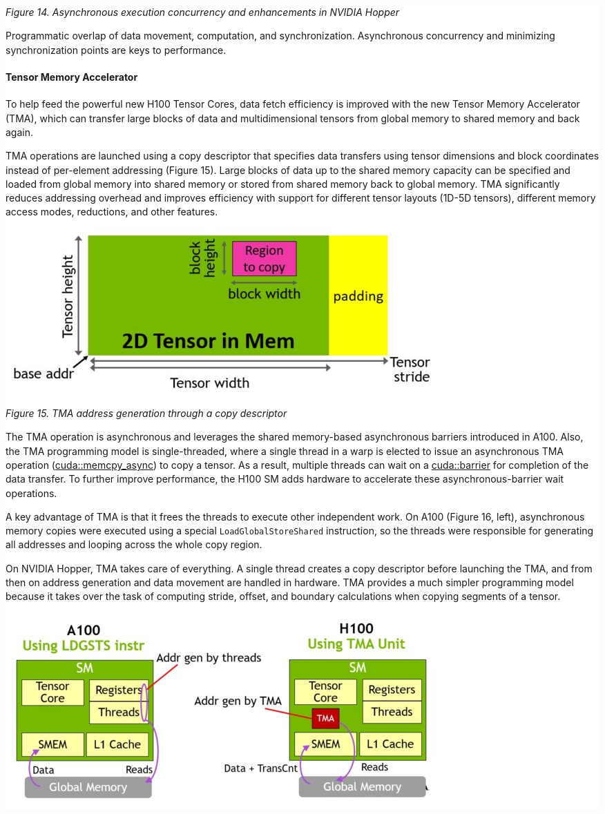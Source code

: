 _Figure 14. Asynchronous execution concurrency and enhancements in NVIDIA Hopper_

Programmatic overlap of data movement, computation, and synchronization. Asynchronous concurrency and minimizing synchronization points are keys to performance​.

#### Tensor Memory Accelerator

To help feed the powerful new H100 Tensor Cores, data fetch efficiency is improved with the new Tensor Memory Accelerator (TMA), which can transfer large blocks of data and multidimensional tensors from global memory to shared memory and back again.

TMA operations are launched using a copy descriptor that specifies data transfers using tensor dimensions and block coordinates instead of per-element addressing (Figure 15). Large blocks of data up to the shared memory capacity can be specified and loaded from global memory into shared memory or stored from shared memory back to global memory. TMA significantly reduces addressing overhead and improves efficiency with support for different tensor layouts (1D-5D tensors), different memory access modes, reductions, and other features.

![](assets/7/0/70fc12c9ee9e0fb3f5c065414842e27e.jpg)

_Figure 15. TMA address generation through a copy descriptor_

The TMA operation is asynchronous and leverages the shared memory-based asynchronous barriers introduced in A100. Also, the TMA programming model is single-threaded, where a single thread in a warp is elected to issue an asynchronous TMA operation ([cuda::memcpy\_async](https://docs.nvidia.com/cuda/cuda-c-programming-guide/index.html#async_data_operations)) to copy a tensor. As a result, multiple threads can wait on a [cuda::barrier](https://docs.nvidia.com/cuda/cuda-c-programming-guide/index.html#aw-barrier) for completion of the data transfer. To further improve performance, the H100 SM adds hardware to accelerate these asynchronous-barrier wait operations.

A key advantage of TMA is that it frees the threads to execute other independent work. On A100 (Figure 16, left), asynchronous memory copies were executed using a special `LoadGlobalStoreShared` instruction, so the threads were responsible for generating all addresses and looping across the whole copy region.

On NVIDIA Hopper, TMA takes care of everything. A single thread creates a copy descriptor before launching the TMA, and from then on address generation and data movement are handled in hardware. TMA provides a much simpler programming model because it takes over the task of computing stride, offset, and boundary calculations when copying segments of a tensor.

![](assets/7/e/7ed727770ca30321c1b4979082626fea.jpg)